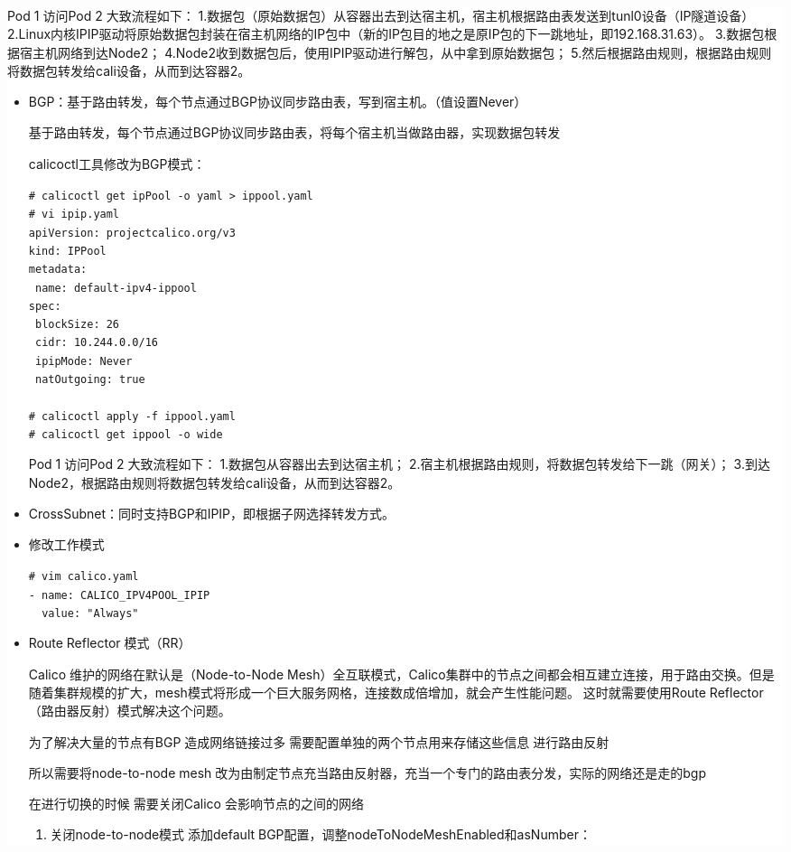   Pod 1 访问Pod 2 大致流程如下：
  1.数据包（原始数据包）从容器出去到达宿主机，宿主机根据路由表发送到tunl0设备（IP隧道设备）
  2.Linux内核IPIP驱动将原始数据包封装在宿主机网络的IP包中（新的IP包目的地之是原IP包的下一跳地址，即192.168.31.63）。
  3.数据包根据宿主机网络到达Node2；
  4.Node2收到数据包后，使用IPIP驱动进行解包，从中拿到原始数据包；
  5.然后根据路由规则，根据路由规则将数据包转发给cali设备，从而到达容器2。

* BGP：基于路由转发，每个节点通过BGP协议同步路由表，写到宿主机。（值设置Never）

  基于路由转发，每个节点通过BGP协议同步路由表，将每个宿主机当做路由器，实现数据包转发

  calicoctl工具修改为BGP模式：

  ```
  # calicoctl get ipPool -o yaml > ippool.yaml
  # vi ipip.yaml
  apiVersion: projectcalico.org/v3
  kind: IPPool
  metadata:
   name: default-ipv4-ippool
  spec:
   blockSize: 26
   cidr: 10.244.0.0/16
   ipipMode: Never
   natOutgoing: true
  
  # calicoctl apply -f ippool.yaml
  # calicoctl get ippool -o wide
  ```

  Pod 1 访问Pod 2 大致流程如下：
  1.数据包从容器出去到达宿主机；
  2.宿主机根据路由规则，将数据包转发给下一跳（网关）；
  3.到达Node2，根据路由规则将数据包转发给cali设备，从而到达容器2。

* CrossSubnet：同时支持BGP和IPIP，即根据子网选择转发方式。

* 修改工作模式

  ```
  # vim calico.yaml 
  - name: CALICO_IPV4POOL_IPIP
    value: "Always"
  ```

* Route Reflector 模式（RR）

  Calico 维护的网络在默认是（Node-to-Node Mesh）全互联模式，Calico集群中的节点之间都会相互建立连接，用于路由交换。但是随着集群规模的扩大，mesh模式将形成一个巨大服务网格，连接数成倍增加，就会产生性能问题。
  这时就需要使用Route Reflector（路由器反射）模式解决这个问题。

  为了解决大量的节点有BGP 造成网络链接过多 需要配置单独的两个节点用来存储这些信息 进行路由反射

  所以需要将node-to-node mesh 改为由制定节点充当路由反射器，充当一个专门的路由表分发，实际的网络还是走的bgp

  在进行切换的时候 需要关闭Calico 会影响节点的之间的网络

  1. 关闭node-to-node模式
     添加default BGP配置，调整nodeToNodeMeshEnabled和asNumber：
